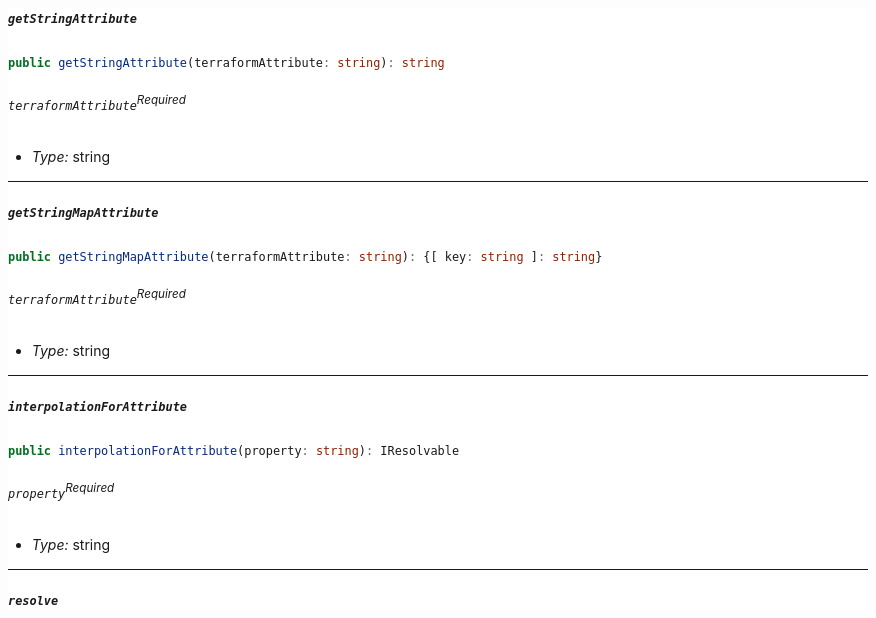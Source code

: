 ##### `getStringAttribute` <a name="getStringAttribute" id="@cdktf/provider-opentelekomcloud.dataOpentelekomcloudCsbsBackupV1.DataOpentelekomcloudCsbsBackupV1TagsOutputReference.getStringAttribute"></a>

```typescript
public getStringAttribute(terraformAttribute: string): string
```

###### `terraformAttribute`<sup>Required</sup> <a name="terraformAttribute" id="@cdktf/provider-opentelekomcloud.dataOpentelekomcloudCsbsBackupV1.DataOpentelekomcloudCsbsBackupV1TagsOutputReference.getStringAttribute.parameter.terraformAttribute"></a>

- *Type:* string

---

##### `getStringMapAttribute` <a name="getStringMapAttribute" id="@cdktf/provider-opentelekomcloud.dataOpentelekomcloudCsbsBackupV1.DataOpentelekomcloudCsbsBackupV1TagsOutputReference.getStringMapAttribute"></a>

```typescript
public getStringMapAttribute(terraformAttribute: string): {[ key: string ]: string}
```

###### `terraformAttribute`<sup>Required</sup> <a name="terraformAttribute" id="@cdktf/provider-opentelekomcloud.dataOpentelekomcloudCsbsBackupV1.DataOpentelekomcloudCsbsBackupV1TagsOutputReference.getStringMapAttribute.parameter.terraformAttribute"></a>

- *Type:* string

---

##### `interpolationForAttribute` <a name="interpolationForAttribute" id="@cdktf/provider-opentelekomcloud.dataOpentelekomcloudCsbsBackupV1.DataOpentelekomcloudCsbsBackupV1TagsOutputReference.interpolationForAttribute"></a>

```typescript
public interpolationForAttribute(property: string): IResolvable
```

###### `property`<sup>Required</sup> <a name="property" id="@cdktf/provider-opentelekomcloud.dataOpentelekomcloudCsbsBackupV1.DataOpentelekomcloudCsbsBackupV1TagsOutputReference.interpolationForAttribute.parameter.property"></a>

- *Type:* string

---

##### `resolve` <a name="resolve" id="@cdktf/provider-opentelekomcloud.dataOpentelekomcloudCsbsBackupV1.DataOpentelekomcloudCsbsBackupV1TagsOutputReference.resolve"></a>
